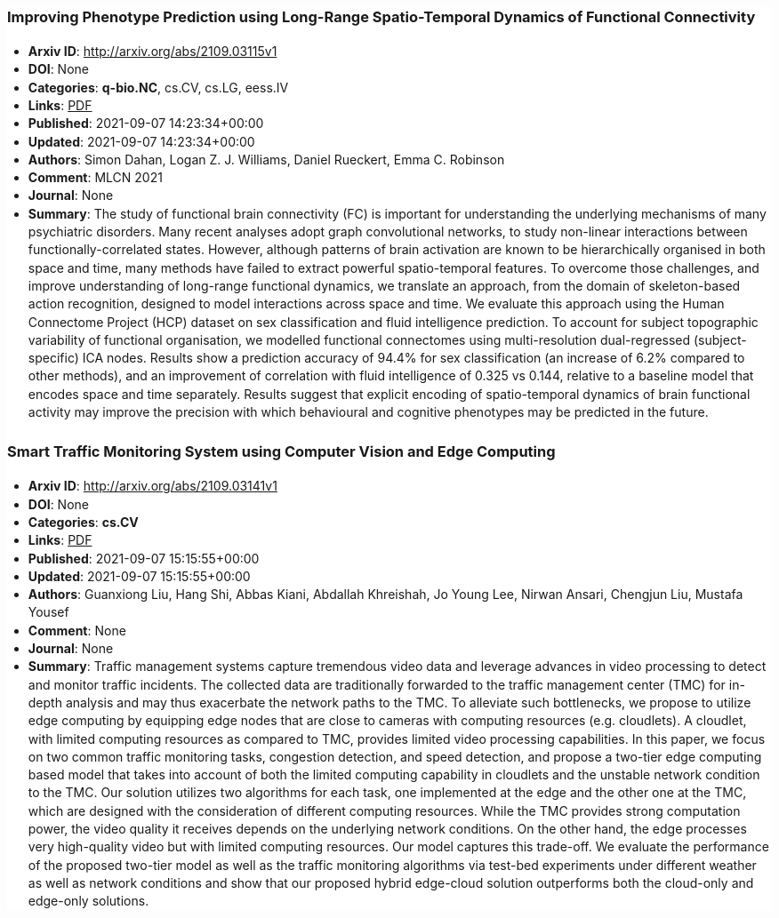 

### Improving Phenotype Prediction using Long-Range Spatio-Temporal Dynamics of Functional Connectivity
- **Arxiv ID**: http://arxiv.org/abs/2109.03115v1
- **DOI**: None
- **Categories**: **q-bio.NC**, cs.CV, cs.LG, eess.IV
- **Links**: [PDF](http://arxiv.org/pdf/2109.03115v1)
- **Published**: 2021-09-07 14:23:34+00:00
- **Updated**: 2021-09-07 14:23:34+00:00
- **Authors**: Simon Dahan, Logan Z. J. Williams, Daniel Rueckert, Emma C. Robinson
- **Comment**: MLCN 2021
- **Journal**: None
- **Summary**: The study of functional brain connectivity (FC) is important for understanding the underlying mechanisms of many psychiatric disorders. Many recent analyses adopt graph convolutional networks, to study non-linear interactions between functionally-correlated states. However, although patterns of brain activation are known to be hierarchically organised in both space and time, many methods have failed to extract powerful spatio-temporal features. To overcome those challenges, and improve understanding of long-range functional dynamics, we translate an approach, from the domain of skeleton-based action recognition, designed to model interactions across space and time. We evaluate this approach using the Human Connectome Project (HCP) dataset on sex classification and fluid intelligence prediction. To account for subject topographic variability of functional organisation, we modelled functional connectomes using multi-resolution dual-regressed (subject-specific) ICA nodes. Results show a prediction accuracy of 94.4% for sex classification (an increase of 6.2% compared to other methods), and an improvement of correlation with fluid intelligence of 0.325 vs 0.144, relative to a baseline model that encodes space and time separately. Results suggest that explicit encoding of spatio-temporal dynamics of brain functional activity may improve the precision with which behavioural and cognitive phenotypes may be predicted in the future.



### Smart Traffic Monitoring System using Computer Vision and Edge Computing
- **Arxiv ID**: http://arxiv.org/abs/2109.03141v1
- **DOI**: None
- **Categories**: **cs.CV**
- **Links**: [PDF](http://arxiv.org/pdf/2109.03141v1)
- **Published**: 2021-09-07 15:15:55+00:00
- **Updated**: 2021-09-07 15:15:55+00:00
- **Authors**: Guanxiong Liu, Hang Shi, Abbas Kiani, Abdallah Khreishah, Jo Young Lee, Nirwan Ansari, Chengjun Liu, Mustafa Yousef
- **Comment**: None
- **Journal**: None
- **Summary**: Traffic management systems capture tremendous video data and leverage advances in video processing to detect and monitor traffic incidents. The collected data are traditionally forwarded to the traffic management center (TMC) for in-depth analysis and may thus exacerbate the network paths to the TMC. To alleviate such bottlenecks, we propose to utilize edge computing by equipping edge nodes that are close to cameras with computing resources (e.g. cloudlets). A cloudlet, with limited computing resources as compared to TMC, provides limited video processing capabilities. In this paper, we focus on two common traffic monitoring tasks, congestion detection, and speed detection, and propose a two-tier edge computing based model that takes into account of both the limited computing capability in cloudlets and the unstable network condition to the TMC. Our solution utilizes two algorithms for each task, one implemented at the edge and the other one at the TMC, which are designed with the consideration of different computing resources. While the TMC provides strong computation power, the video quality it receives depends on the underlying network conditions. On the other hand, the edge processes very high-quality video but with limited computing resources. Our model captures this trade-off. We evaluate the performance of the proposed two-tier model as well as the traffic monitoring algorithms via test-bed experiments under different weather as well as network conditions and show that our proposed hybrid edge-cloud solution outperforms both the cloud-only and edge-only solutions.
